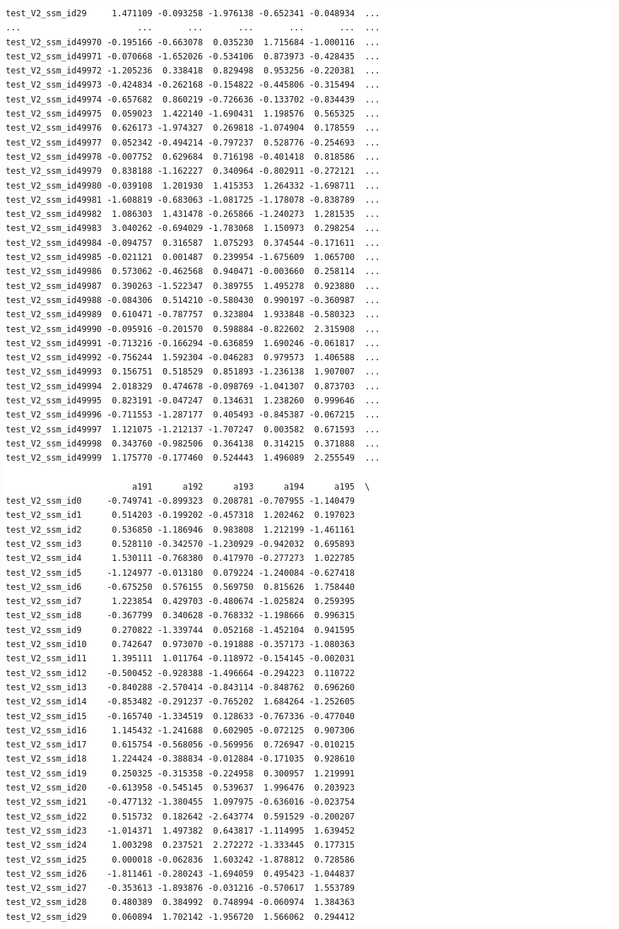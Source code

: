     test_V2_ssm_id29     1.471109 -0.093258 -1.976138 -0.652341 -0.048934  ...   
    ...                       ...       ...       ...       ...       ...  ...   
    test_V2_ssm_id49970 -0.195166 -0.663078  0.035230  1.715684 -1.000116  ...   
    test_V2_ssm_id49971 -0.070668 -1.652026 -0.534106  0.873973 -0.428435  ...   
    test_V2_ssm_id49972 -1.205236  0.338418  0.829498  0.953256 -0.220381  ...   
    test_V2_ssm_id49973 -0.424834 -0.262168 -0.154822 -0.445806 -0.315494  ...   
    test_V2_ssm_id49974 -0.657682  0.860219 -0.726636 -0.133702 -0.834439  ...   
    test_V2_ssm_id49975  0.059023  1.422140 -1.690431  1.198576  0.565325  ...   
    test_V2_ssm_id49976  0.626173 -1.974327  0.269818 -1.074904  0.178559  ...   
    test_V2_ssm_id49977  0.052342 -0.494214 -0.797237  0.528776 -0.254693  ...   
    test_V2_ssm_id49978 -0.007752  0.629684  0.716198 -0.401418  0.818586  ...   
    test_V2_ssm_id49979  0.838188 -1.162227  0.340964 -0.802911 -0.272121  ...   
    test_V2_ssm_id49980 -0.039108  1.201930  1.415353  1.264332 -1.698711  ...   
    test_V2_ssm_id49981 -1.608819 -0.683063 -1.081725 -1.178078 -0.838789  ...   
    test_V2_ssm_id49982  1.086303  1.431478 -0.265866 -1.240273  1.281535  ...   
    test_V2_ssm_id49983  3.040262 -0.694029 -1.783068  1.150973  0.298254  ...   
    test_V2_ssm_id49984 -0.094757  0.316587  1.075293  0.374544 -0.171611  ...   
    test_V2_ssm_id49985 -0.021121  0.001487  0.239954 -1.675609  1.065700  ...   
    test_V2_ssm_id49986  0.573062 -0.462568  0.940471 -0.003660  0.258114  ...   
    test_V2_ssm_id49987  0.390263 -1.522347  0.389755  1.495278  0.923880  ...   
    test_V2_ssm_id49988 -0.084306  0.514210 -0.580430  0.990197 -0.360987  ...   
    test_V2_ssm_id49989  0.610471 -0.787757  0.323804  1.933848 -0.580323  ...   
    test_V2_ssm_id49990 -0.095916 -0.201570  0.598884 -0.822602  2.315908  ...   
    test_V2_ssm_id49991 -0.713216 -0.166294 -0.636859  1.690246 -0.061817  ...   
    test_V2_ssm_id49992 -0.756244  1.592304 -0.046283  0.979573  1.406588  ...   
    test_V2_ssm_id49993  0.156751  0.518529  0.851893 -1.236138  1.907007  ...   
    test_V2_ssm_id49994  2.018329  0.474678 -0.098769 -1.041307  0.873703  ...   
    test_V2_ssm_id49995  0.823191 -0.047247  0.134631  1.238260  0.999646  ...   
    test_V2_ssm_id49996 -0.711553 -1.287177  0.405493 -0.845387 -0.067215  ...   
    test_V2_ssm_id49997  1.121075 -1.212137 -1.707247  0.003582  0.671593  ...   
    test_V2_ssm_id49998  0.343760 -0.982506  0.364138  0.314215  0.371888  ...   
    test_V2_ssm_id49999  1.175770 -0.177460  0.524443  1.496089  2.255549  ...   
    
                             a191      a192      a193      a194      a195  \
    test_V2_ssm_id0     -0.749741 -0.899323  0.208781 -0.707955 -1.140479   
    test_V2_ssm_id1      0.514203 -0.199202 -0.457318  1.202462  0.197023   
    test_V2_ssm_id2      0.536850 -1.186946  0.983808  1.212199 -1.461161   
    test_V2_ssm_id3      0.528110 -0.342570 -1.230929 -0.942032  0.695893   
    test_V2_ssm_id4      1.530111 -0.768380  0.417970 -0.277273  1.022785   
    test_V2_ssm_id5     -1.124977 -0.013180  0.079224 -1.240084 -0.627418   
    test_V2_ssm_id6     -0.675250  0.576155  0.569750  0.815626  1.758440   
    test_V2_ssm_id7      1.223854  0.429703 -0.480674 -1.025824  0.259395   
    test_V2_ssm_id8     -0.367799  0.340628 -0.768332 -1.198666  0.996315   
    test_V2_ssm_id9      0.270822 -1.339744  0.052168 -1.452104  0.941595   
    test_V2_ssm_id10     0.742647  0.973070 -0.191888 -0.357173 -1.080363   
    test_V2_ssm_id11     1.395111  1.011764 -0.118972 -0.154145 -0.002031   
    test_V2_ssm_id12    -0.500452 -0.928388 -1.496664 -0.294223  0.110722   
    test_V2_ssm_id13    -0.840288 -2.570414 -0.843114 -0.848762  0.696260   
    test_V2_ssm_id14    -0.853482 -0.291237 -0.765202  1.684264 -1.252605   
    test_V2_ssm_id15    -0.165740 -1.334519  0.128633 -0.767336 -0.477040   
    test_V2_ssm_id16     1.145432 -1.241688  0.602905 -0.072125  0.907306   
    test_V2_ssm_id17     0.615754 -0.568056 -0.569956  0.726947 -0.010215   
    test_V2_ssm_id18     1.224424 -0.388834 -0.012884 -0.171035  0.928610   
    test_V2_ssm_id19     0.250325 -0.315358 -0.224958  0.300957  1.219991   
    test_V2_ssm_id20    -0.613958 -0.545145  0.539637  1.996476  0.203923   
    test_V2_ssm_id21    -0.477132 -1.380455  1.097975 -0.636016 -0.023754   
    test_V2_ssm_id22     0.515732  0.182642 -2.643774  0.591529 -0.200207   
    test_V2_ssm_id23    -1.014371  1.497382  0.643817 -1.114995  1.639452   
    test_V2_ssm_id24     1.003298  0.237521  2.272272 -1.333445  0.177315   
    test_V2_ssm_id25     0.000018 -0.062836  1.603242 -1.878812  0.728586   
    test_V2_ssm_id26    -1.811461 -0.280243 -1.694059  0.495423 -1.044837   
    test_V2_ssm_id27    -0.353613 -1.893876 -0.031216 -0.570617  1.553789   
    test_V2_ssm_id28     0.480389  0.384992  0.748994 -0.060974  1.384363   
    test_V2_ssm_id29     0.060894  1.702142 -1.956720  1.566062  0.294412   